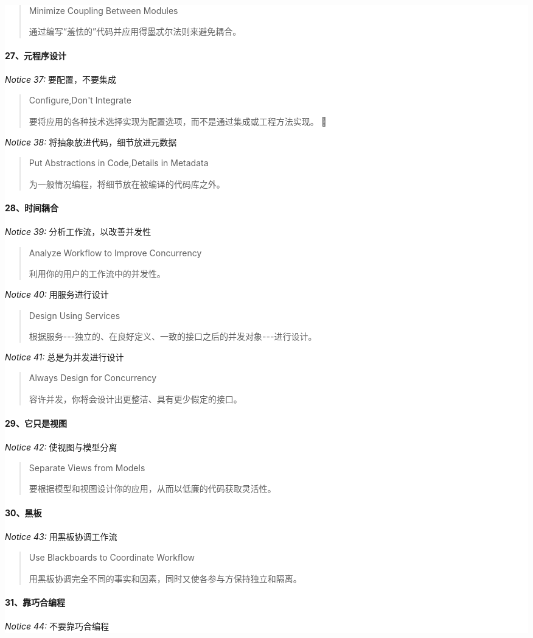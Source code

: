 > Minimize Coupling Between Modules
> 
> 通过编写“羞怯的”代码并应用得墨忒尔法则来避免耦合。  

#### 27、元程序设计

*Notice 37:* 要配置，不要集成

> Configure,Don't Integrate
> 
> 要将应用的各种技术选择实现为配置选项，而不是通过集成或工程方法实现。  

*Notice 38:* 将抽象放进代码，细节放进元数据

> Put Abstractions in Code,Details in Metadata
> 
> 为一般情况编程，将细节放在被编译的代码库之外。 


#### 28、时间耦合

*Notice 39:* 分析工作流，以改善并发性

> Analyze Workflow to Improve Concurrency 
> 
> 利用你的用户的工作流中的并发性。

*Notice 40:* 用服务进行设计

> Design Using Services
> 
> 根据服务---独立的、在良好定义、一致的接口之后的并发对象---进行设计。 

*Notice 41:* 总是为并发进行设计

> Always Design for Concurrency
> 
> 容许并发，你将会设计出更整洁、具有更少假定的接口。 

#### 29、它只是视图

*Notice 42:* 使视图与模型分离

> Separate Views from Models 
> 
> 要根据模型和视图设计你的应用，从而以低廉的代码获取灵活性。

#### 30、黑板

*Notice 43:* 用黑板协调工作流

> Use Blackboards to Coordinate Workflow 
> 
> 用黑板协调完全不同的事实和因素，同时又使各参与方保持独立和隔离。

#### 31、靠巧合编程

*Notice 44:* 不要靠巧合编程
